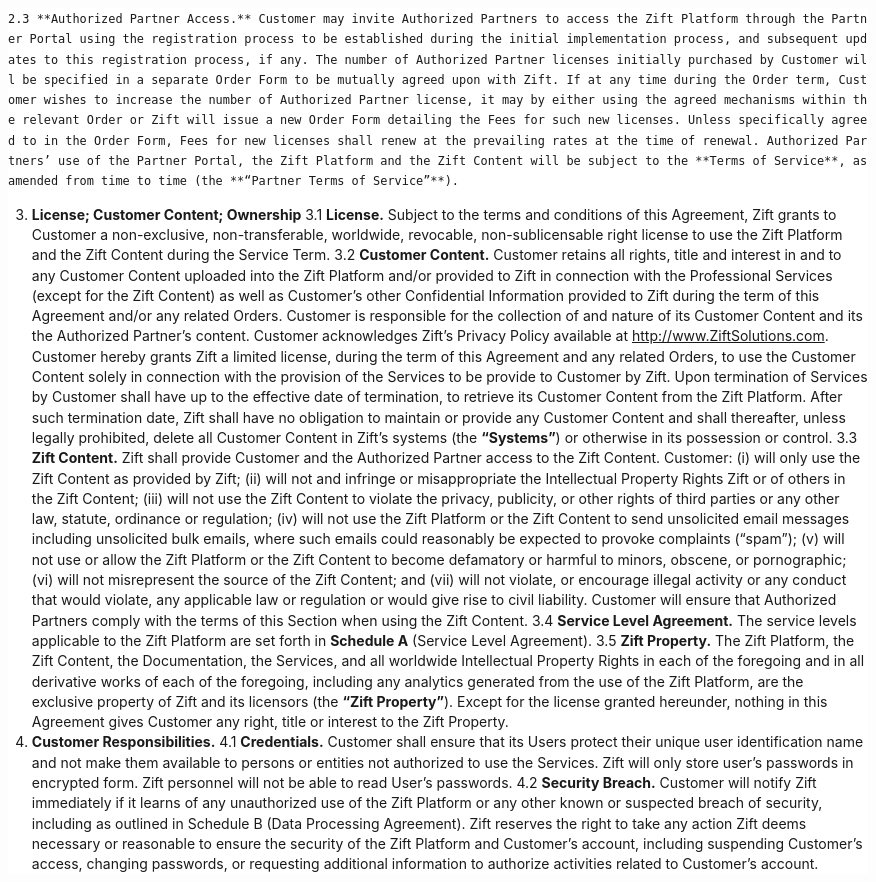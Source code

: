     2.3 **Authorized Partner Access.** Customer may invite Authorized Partners to access the Zift Platform through the Partner Portal using the registration process to be established during the initial implementation process, and subsequent updates to this registration process, if any. The number of Authorized Partner licenses initially purchased by Customer will be specified in a separate Order Form to be mutually agreed upon with Zift. If at any time during the Order term, Customer wishes to increase the number of Authorized Partner license, it may by either using the agreed mechanisms within the relevant Order or Zift will issue a new Order Form detailing the Fees for such new licenses. Unless specifically agreed to in the Order Form, Fees for new licenses shall renew at the prevailing rates at the time of renewal. Authorized Partners’ use of the Partner Portal, the Zift Platform and the Zift Content will be subject to the **Terms of Service**, as amended from time to time (the **“Partner Terms of Service”**).
3. **License; Customer Content; Ownership**
    3.1 **License.** Subject to the terms and conditions of this Agreement, Zift grants to Customer a non-exclusive, non-transferable, worldwide, revocable, non-sublicensable right license to use the Zift Platform and the Zift Content during the Service Term.
    3.2 **Customer Content.** Customer retains all rights, title and interest in and to any Customer Content uploaded into the Zift Platform and/or provided to Zift in connection with the Professional Services (except for the Zift Content) as well as Customer’s other Confidential Information provided to Zift during the term of this Agreement and/or any related Orders. Customer is responsible for the collection of and nature of its Customer Content and its the Authorized Partner’s content. Customer acknowledges Zift’s Privacy Policy available at http://www.ZiftSolutions.com. Customer hereby grants Zift a limited license, during the term of this Agreement and any related Orders, to use the Customer Content solely in connection with the provision of the Services to be provide to Customer by Zift. Upon termination of Services by Customer shall have up to the effective date of termination, to retrieve its Customer Content from the Zift Platform. After such termination date, Zift shall have no obligation to maintain or provide any Customer Content and shall thereafter, unless legally prohibited, delete all Customer Content in Zift’s systems (the **“Systems”**) or otherwise in its possession or control.
    3.3 **Zift Content.** Zift shall provide Customer and the Authorized Partner access to the Zift Content. Customer: (i) will only use the Zift Content as provided by Zift; (ii) will not and infringe or misappropriate the Intellectual Property Rights Zift or of others in the Zift Content; (iii) will not use the Zift Content to violate the privacy, publicity, or other rights of third parties or any other law, statute, ordinance or regulation; (iv) will not use the Zift Platform or the Zift Content to send unsolicited email messages including unsolicited bulk emails, where such emails could reasonably be expected to provoke complaints (“spam”); (v) will not use or allow the Zift Platform or the Zift Content to become defamatory or harmful to minors, obscene, or pornographic; (vi) will not misrepresent the source of the Zift Content; and (vii) will not violate, or encourage illegal activity or any conduct that would violate, any applicable law or regulation or would give rise to civil liability. Customer will ensure that Authorized Partners comply with the terms of this Section when using the Zift Content.
    3.4 **Service Level Agreement.** The service levels applicable to the Zift Platform are set forth in **Schedule A** (Service Level Agreement).
    3.5 **Zift Property.** The Zift Platform, the Zift Content, the Documentation, the Services, and all worldwide Intellectual Property Rights in each of the foregoing and in all derivative works of each of the foregoing, including any analytics generated from the use of the Zift Platform, are the exclusive property of Zift and its licensors (the **“Zift Property”**). Except for the license granted hereunder, nothing in this Agreement gives Customer any right, title or interest to the Zift Property.
4. **Customer Responsibilities.**
    4.1 **Credentials.** Customer shall ensure that its Users protect their unique user identification name and not make them available to persons or entities not authorized to use the Services. Zift will only store user’s passwords in encrypted form. Zift personnel will not be able to read User’s passwords.
    4.2 **Security Breach.** Customer will notify Zift immediately if it learns of any unauthorized use of the Zift Platform or any other known or suspected breach of security, including as outlined in Schedule B (Data Processing Agreement). Zift reserves the right to take any action Zift deems necessary or reasonable to ensure the security of the Zift Platform and Customer’s account, including suspending Customer’s access, changing passwords, or requesting additional information to authorize activities related to Customer’s account.